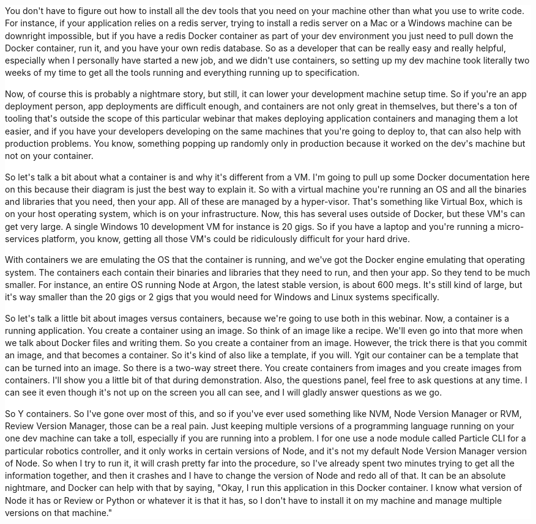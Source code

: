 You don't have to figure out how to install all the dev tools that you need on your machine other than what you use to write code. For instance, if your application relies on a redis server, trying to install a redis server on a Mac or a Windows machine can be downright impossible, but if you have a redis Docker container as part of your dev environment you just need to pull down the Docker container, run it, and you have your own redis database. So as a developer that can be really easy and really helpful, especially when I personally have started a new job, and we didn't use containers, so setting up my dev machine took literally two weeks of my time to get all the tools running and everything running up to specification. 

Now, of course this is probably a nightmare story, but still, it can lower your development machine setup time. So if you're an app deployment person, app deployments are difficult enough, and containers are not only great in themselves, but there's a ton of tooling that's outside the scope of this particular webinar that makes deploying application containers and managing them a lot easier, and if you have your developers developing on the same machines that you're going to deploy to, that can also help with production problems. You know, something popping up randomly only in production because it worked on the dev's machine but not on your container. 

So let's talk a bit about what a container is and why it's different from a VM. I'm going to pull up some Docker documentation here on this because their diagram is just the best way to explain it. So with a virtual machine you're running an OS and all the binaries and libraries that you need, then your app. All of these are managed by a hyper-visor. That's something like Virtual Box, which is on your host operating system, which is on your infrastructure. Now, this has several uses outside of Docker, but these VM's can get very large. A single Windows 10 development VM for instance is 20 gigs. So if you have a laptop and you're running a micro-services platform, you know, getting all those VM's could be ridiculously difficult for your hard drive.

With containers we are emulating the OS that the container is running, and we've got the Docker engine emulating that operating system. The containers each contain their binaries and libraries that they need to run, and then your app. So they tend to be much smaller. For instance, an entire OS running Node at Argon, the latest stable version, is about 600 megs. It's still kind of large, but it's way smaller than the 20 gigs or 2 gigs that you would need for Windows and Linux systems specifically. 

So let's talk a little bit about images versus containers, because we're going to use both in this webinar. Now, a container is a running application. You create a container using an image. So think of an image like a recipe. We'll even go into that more when we talk about Docker files and writing them. So you create a container from an image. However, the trick there is that you commit an image, and that becomes a container. So it's kind of also like a template, if you will. Ygit our container can be a template that can be turned into an image. So there is a two-way street there. You create containers from images and you create images from containers. I'll show you a little bit of that during demonstration. Also, the questions panel, feel free to ask questions at any time. I can see it even though it's not up on the screen you all can see, and I will gladly answer questions as we go.

So Y containers. So I've gone over most of this, and so if you've ever used something like NVM, Node Version Manager or RVM, Review Version Manager, those can be a real pain. Just keeping multiple versions of a programming language running on your one dev machine can take a toll, especially if you are running into a problem. I for one use a node module called Particle CLI for a particular robotics controller, and it only works in certain versions of Node, and it's not my default Node Version Manager version of Node. So when I try to run it, it will crash pretty far into the procedure, so I've already spent two minutes trying to get all the information together, and then it crashes and I have to change the version of Node and redo all of that. It can be an absolute nightmare, and Docker can help with that by saying, "Okay, I run this application in this Docker container. I know what version of Node it has or Review or Python or whatever it is that it has, so I don't have to install it on my machine and manage multiple versions on that machine."
